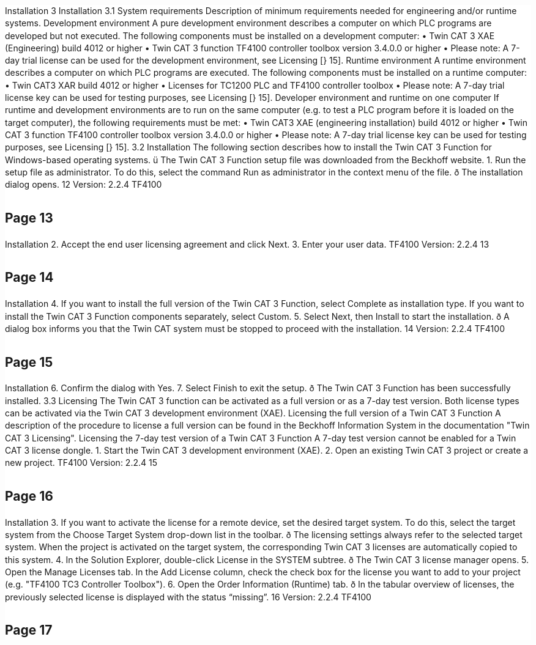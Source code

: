 Installation 3 Installation 3.1 System requirements Description of minimum requirements needed for engineering and/or runtime systems. Development environment A pure development environment describes a computer on which PLC programs are developed but not executed. The following components must be installed on a development computer: • Twin CAT 3 XAE (Engineering) build 4012 or higher • Twin CAT 3 function TF4100 controller toolbox version 3.4.0.0 or higher • Please note: A 7-day trial license can be used for the development environment, see Licensing [} 15]. Runtime environment A runtime environment describes a computer on which PLC programs are executed. The following components must be installed on a runtime computer: • Twin CAT3 XAR build 4012 or higher • Licenses for TC1200 PLC and TF4100 controller toolbox • Please note: A 7-day trial license key can be used for testing purposes, see Licensing [} 15]. Developer environment and runtime on one computer If runtime and development environments are to run on the same computer (e.g. to test a PLC program before it is loaded on the target computer), the following requirements must be met: • Twin CAT3 XAE (engineering installation) build 4012 or higher • Twin CAT 3 function TF4100 controller toolbox version 3.4.0.0 or higher • Please note: A 7-day trial license key can be used for testing purposes, see Licensing [} 15]. 3.2 Installation The following section describes how to install the Twin CAT 3 Function for Windows-based operating systems. ü The Twin CAT 3 Function setup file was downloaded from the Beckhoff website. 1. Run the setup file as administrator. To do this, select the command Run as administrator in the context menu of the file. ð The installation dialog opens. 12 Version: 2.2.4 TF4100
## Page 13

Installation 2. Accept the end user licensing agreement and click Next. 3. Enter your user data. TF4100 Version: 2.2.4 13
## Page 14

Installation 4. If you want to install the full version of the Twin CAT 3 Function, select Complete as installation type. If you want to install the Twin CAT 3 Function components separately, select Custom. 5. Select Next, then Install to start the installation. ð A dialog box informs you that the Twin CAT system must be stopped to proceed with the installation. 14 Version: 2.2.4 TF4100
## Page 15

Installation 6. Confirm the dialog with Yes. 7. Select Finish to exit the setup. ð The Twin CAT 3 Function has been successfully installed. 3.3 Licensing The Twin CAT 3 function can be activated as a full version or as a 7-day test version. Both license types can be activated via the Twin CAT 3 development environment (XAE). Licensing the full version of a Twin CAT 3 Function A description of the procedure to license a full version can be found in the Beckhoff Information System in the documentation "Twin CAT 3 Licensing". Licensing the 7-day test version of a Twin CAT 3 Function A 7-day test version cannot be enabled for a Twin CAT 3 license dongle. 1. Start the Twin CAT 3 development environment (XAE). 2. Open an existing Twin CAT 3 project or create a new project. TF4100 Version: 2.2.4 15
## Page 16

Installation 3. If you want to activate the license for a remote device, set the desired target system. To do this, select the target system from the Choose Target System drop-down list in the toolbar. ð The licensing settings always refer to the selected target system. When the project is activated on the target system, the corresponding Twin CAT 3 licenses are automatically copied to this system. 4. In the Solution Explorer, double-click License in the SYSTEM subtree. ð The Twin CAT 3 license manager opens. 5. Open the Manage Licenses tab. In the Add License column, check the check box for the license you want to add to your project (e.g. "TF4100 TC3 Controller Toolbox"). 6. Open the Order Information (Runtime) tab. ð In the tabular overview of licenses, the previously selected license is displayed with the status “missing”. 16 Version: 2.2.4 TF4100
## Page 17
